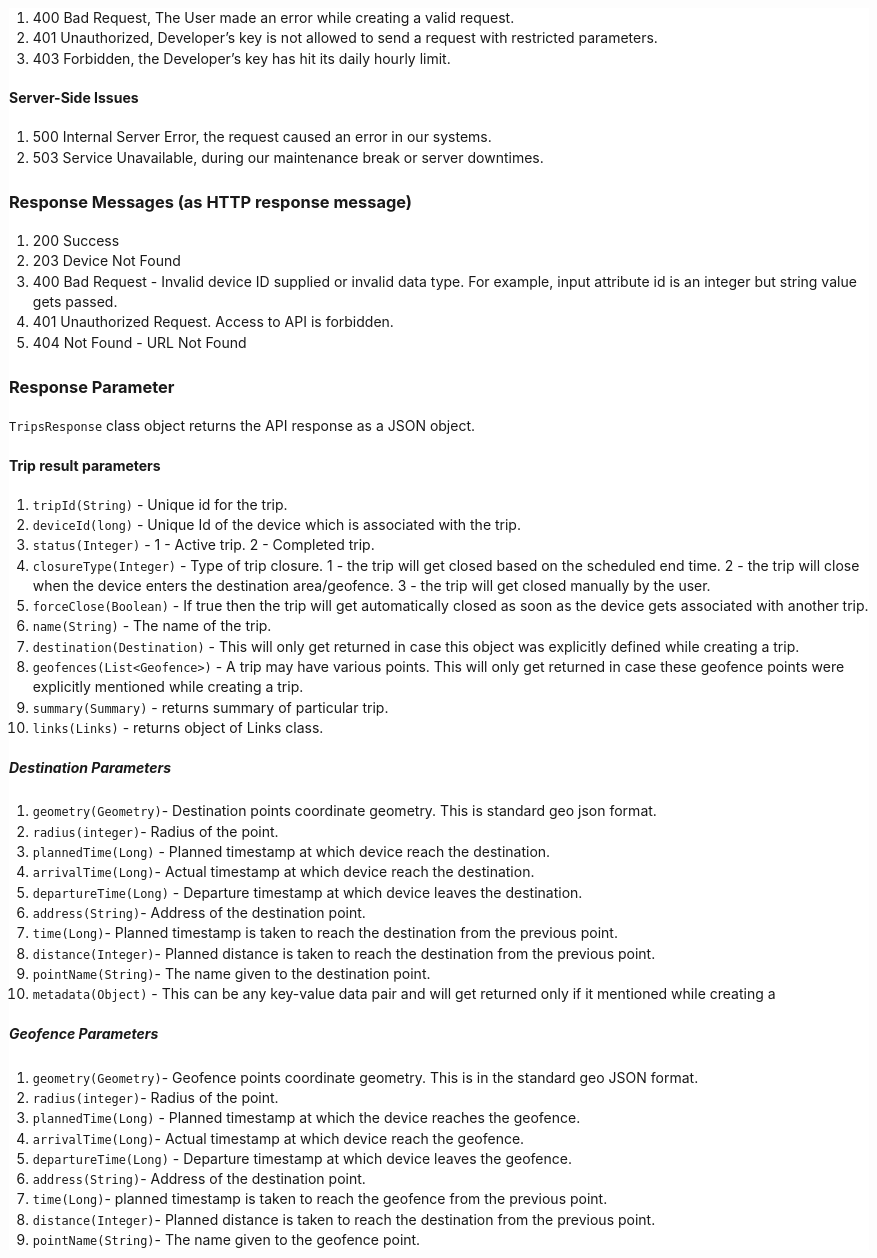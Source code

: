 1.  400 Bad Request, The User made an error while creating a valid request.
2.  401 Unauthorized, Developer’s key is not allowed to send a request with restricted parameters.
3.  403 Forbidden, the Developer’s key has hit its daily hourly limit.

#### Server-Side Issues

1.  500 Internal Server Error, the request caused an error in our systems.
2.  503 Service Unavailable, during our maintenance break or server downtimes.

### Response Messages (as HTTP response message)
1. 200 Success
2. 203 Device Not Found
3. 400 Bad Request - Invalid device ID supplied or invalid data type. For example, input attribute id is an integer but string value gets passed.
4. 401 Unauthorized Request. Access to API is forbidden.
5. 404 Not Found - URL Not Found
### Response Parameter
`TripsResponse` class object returns the API response as a JSON object.  

#### Trip result parameters
 1. ```tripId(String)``` - Unique id for the trip.
 2. ```deviceId(long)``` - Unique Id of the device which is associated with the trip.
 3. ```status(Integer)``` - 1 - Active trip. 2 - Completed trip.
 4. ```closureType(Integer)``` - Type of trip closure. 1 - the trip will get closed based on the scheduled end time. 2 - the trip will close when the device enters the destination area/geofence. 3 - the trip will get closed manually by the user.
 5. ```forceClose(Boolean)``` - If true then the trip will get automatically closed as soon as the device gets associated with another trip.
 6. ```name(String)``` - The name of the trip.
 7. ```destination(Destination)``` - This will only get returned in case this object was explicitly defined while creating a trip.
 8. ```geofences(List<Geofence>)``` - A trip may have various points. This will only get returned in case these geofence points were explicitly mentioned while creating a trip.
 9.  ```summary(Summary)``` -  returns summary of particular trip.
 10. ```links(Links)``` - returns object of Links class.
 
##### Destination Parameters
1. ```geometry(Geometry)```- Destination points coordinate geometry. This is standard geo json format.
2. ```radius(integer)```- Radius of the point.
3. ```plannedTime(Long)``` - Planned timestamp at which device reach the destination.
4. ```arrivalTime(Long)```- Actual timestamp at which device reach the destination.
5. ```departureTime(Long)``` - Departure timestamp at which device leaves the destination.
6. ```address(String)```- Address of the destination point.
7. ```time(Long)```- Planned timestamp is taken to reach the destination from the previous point.
8. ```distance(Integer)```- Planned distance is taken to reach the destination from the previous point.
9. ```pointName(String)```- The name given to the destination point.
10. ```metadata(Object)``` - This can be any key-value data pair and will get returned only if it mentioned while creating a 
##### Geofence Parameters
1. ```geometry(Geometry)```- Geofence points coordinate geometry. This is in the standard geo JSON format.
2. ```radius(integer)```- Radius of the point.
3. ```plannedTime(Long)``` - Planned timestamp at which the device reaches the geofence.
4. ```arrivalTime(Long)```- Actual timestamp at which device reach the geofence.
5. ```departureTime(Long)``` - Departure timestamp at which device leaves the geofence.
6. ```address(String)```- Address of the destination point.
7. ```time(Long)```- planned timestamp is taken to reach the geofence from the previous point.
8. ```distance(Integer)```- Planned distance is taken to reach the destination from the previous point.
9. ```pointName(String)```- The name given to the geofence point.